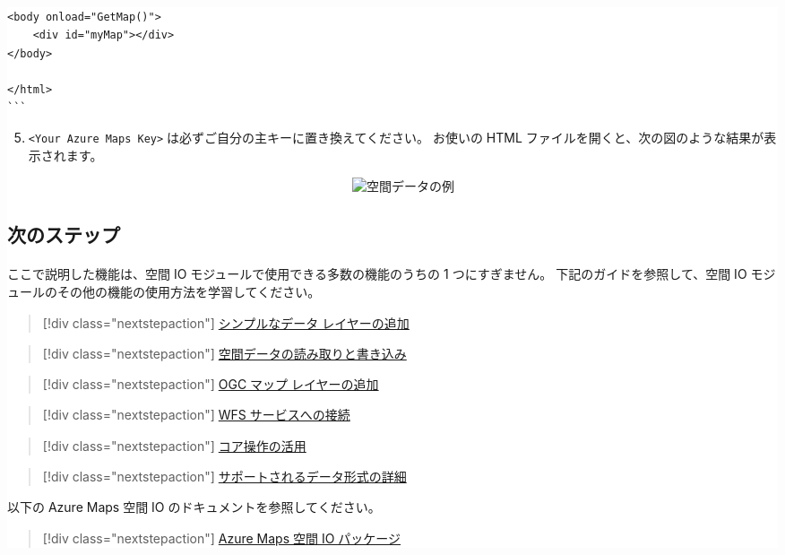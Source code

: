     <body onload="GetMap()">
        <div id="myMap"></div>
    </body>

    </html>
    ```

5. `<Your Azure Maps Key>` は必ずご自分の主キーに置き換えてください。 お使いの HTML ファイルを開くと、次の図のような結果が表示されます。

    <center>

    ![空間データの例](./media/how-to-use-spatial-io-module/spatial-data-example.png)

    </center>

## <a name="next-steps"></a>次のステップ

ここで説明した機能は、空間 IO モジュールで使用できる多数の機能のうちの 1 つにすぎません。 下記のガイドを参照して、空間 IO モジュールのその他の機能の使用方法を学習してください。

> [!div class="nextstepaction"]
> [シンプルなデータ レイヤーの追加](spatial-io-add-simple-data-layer.md)

> [!div class="nextstepaction"]
> [空間データの読み取りと書き込み](spatial-io-read-write-spatial-data.md)

> [!div class="nextstepaction"]
> [OGC マップ レイヤーの追加](spatial-io-add-ogc-map-layer.md)

> [!div class="nextstepaction"]
> [WFS サービスへの接続](spatial-io-connect-wfs-service.md)

> [!div class="nextstepaction"]
> [コア操作の活用](spatial-io-core-operations.md)

> [!div class="nextstepaction"]
> [サポートされるデータ形式の詳細](spatial-io-supported-data-format-details.md)

以下の Azure Maps 空間 IO のドキュメントを参照してください。

> [!div class="nextstepaction"]
> [Azure Maps 空間 IO パッケージ](/javascript/api/azure-maps-spatial-io/)